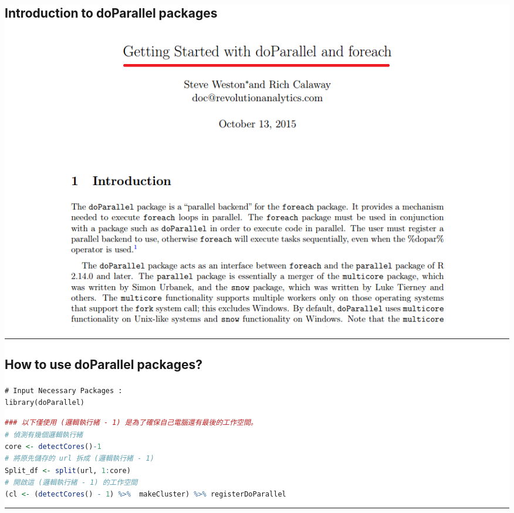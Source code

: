 
## Introduction to doParallel packages
<div style='text-align: center;'>
    <img height='500' src='.\img\intropara.png' />
</div>


---

## How to use doParallel packages?

```
# Input Necessary Packages : 
library(doParallel)
```

```r
### 以下僅使用 (邏輯執行緒 - 1) 是為了確保自己電腦還有最後的工作空間。
# 偵測有幾個邏輯執行緒
core <- detectCores()-1
# 將原先儲存的 url 拆成 (邏輯執行緒 - 1)
Split_df <- split(url, 1:core)
# 開啟這 (邏輯執行緒 - 1) 的工作空間
(cl <- (detectCores() - 1) %>%  makeCluster) %>% registerDoParallel
```

---
